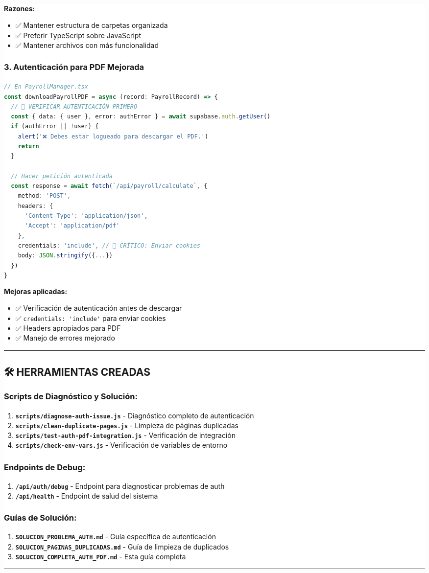 **Razones:**
- ✅ Mantener estructura de carpetas organizada
- ✅ Preferir TypeScript sobre JavaScript
- ✅ Mantener archivos con más funcionalidad

### 3. **Autenticación para PDF Mejorada**
```typescript
// En PayrollManager.tsx
const downloadPayrollPDF = async (record: PayrollRecord) => {
  // 🔑 VERIFICAR AUTENTICACIÓN PRIMERO
  const { data: { user }, error: authError } = await supabase.auth.getUser()
  if (authError || !user) {
    alert('❌ Debes estar logueado para descargar el PDF.')
    return
  }

  // Hacer petición autenticada
  const response = await fetch(`/api/payroll/calculate`, {
    method: 'POST',
    headers: {
      'Content-Type': 'application/json',
      'Accept': 'application/pdf'
    },
    credentials: 'include', // 🔑 CRÍTICO: Enviar cookies
    body: JSON.stringify({...})
  })
}
```

**Mejoras aplicadas:**
- ✅ Verificación de autenticación antes de descargar
- ✅ `credentials: 'include'` para enviar cookies
- ✅ Headers apropiados para PDF
- ✅ Manejo de errores mejorado

---

## 🛠️ HERRAMIENTAS CREADAS

### Scripts de Diagnóstico y Solución:
1. **`scripts/diagnose-auth-issue.js`** - Diagnóstico completo de autenticación
2. **`scripts/clean-duplicate-pages.js`** - Limpieza de páginas duplicadas
3. **`scripts/test-auth-pdf-integration.js`** - Verificación de integración
4. **`scripts/check-env-vars.js`** - Verificación de variables de entorno

### Endpoints de Debug:
1. **`/api/auth/debug`** - Endpoint para diagnosticar problemas de auth
2. **`/api/health`** - Endpoint de salud del sistema

### Guías de Solución:
1. **`SOLUCION_PROBLEMA_AUTH.md`** - Guía específica de autenticación
2. **`SOLUCION_PAGINAS_DUPLICADAS.md`** - Guía de limpieza de duplicados
3. **`SOLUCION_COMPLETA_AUTH_PDF.md`** - Esta guía completa

---